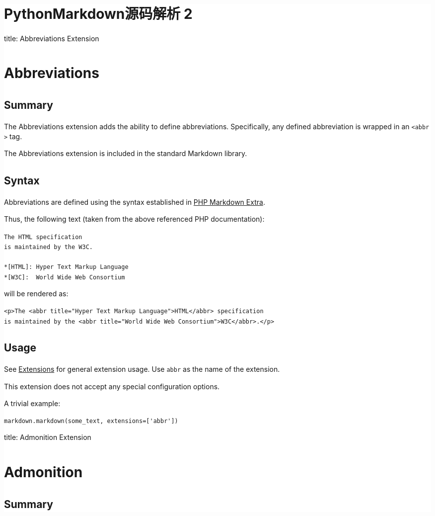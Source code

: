 # PythonMarkdown源码解析 2

title: Abbreviations Extension

Abbreviations
=============

Summary
-------

The Abbreviations extension adds the ability to define abbreviations.
Specifically, any defined abbreviation is wrapped in  an `<abbr>` tag.

The Abbreviations extension is included in the standard Markdown library.

Syntax
------

Abbreviations are defined using the syntax established in
[PHP Markdown Extra][php].

[php]: http://www.michelf.com/projects/php-markdown/extra/#abbr

Thus, the following text (taken from the above referenced PHP documentation):

```pymd
The HTML specification
is maintained by the W3C.

*[HTML]: Hyper Text Markup Language
*[W3C]:  World Wide Web Consortium
```

will be rendered as:

```pyhtml
<p>The <abbr title="Hyper Text Markup Language">HTML</abbr> specification
is maintained by the <abbr title="World Wide Web Consortium">W3C</abbr>.</p>
```

Usage
-----

See [Extensions](index.md) for general extension usage. Use `abbr` as the name
of the extension.

This extension does not accept any special configuration options.

A trivial example:

```pypython
markdown.markdown(some_text, extensions=['abbr'])
```


title: Admonition Extension

Admonition
==========

Summary
-------


[rST]: http://docutils.sourceforge.net/docs/ref/rst/directives.html#specific-admonitions
[sphinx]: https://www.sphinx-doc.org/en/master/
[c1]: https://github.com/Python-Markdown/markdown/blob/master/markdown/preprocessors.py
[c2]: https://github.com/Python-Markdown/markdown/blob/master/markdown/preprocessors.py
[c3]: https://github.com/Python-Markdown/markdown/blob/master/markdown/preprocessors.py
[c4]: https://github.com/Python-Markdown/markdown/blob/master/markdown/extensions/meta.py
[c5]: https://github.com/Python-Markdown/markdown/blob/master/markdown/extensions/footnotes.py
[b1]: https://github.com/Python-Markdown/markdown/blob/master/markdown/blockprocessors.py
[b2]: https://github.com/Python-Markdown/markdown/blob/master/markdown/blockprocessors.py
[b3]: https://github.com/Python-Markdown/markdown/blob/master/markdown/blockprocessors.py
[Admonition]: https://python-markdown.github.io/extensions/admonition/
[b4]: https://github.com/Python-Markdown/markdown/blob/master/markdown/extensions/admonition.py
[e1]: https://github.com/Python-Markdown/markdown/blob/master/markdown/treeprocessors.py
[e2]: https://github.com/Python-Markdown/markdown/blob/master/markdown/extensions/toc.py
[e3]: https://github.com/Python-Markdown/markdown/blob/master/markdown/extensions/footnotes.py
[e4]: https://github.com/Python-Markdown/markdown/blob/master/markdown/extensions/footnotes.py
[table of contents]: https://python-markdown.github.io/extensions/toc/
[footnote]: https://python-markdown.github.io/extensions/footnotes/
[i1]: https://github.com/Python-Markdown/markdown/blob/master/markdown/inlinepatterns.py
[i2]: https://github.com/Python-Markdown/markdown/blob/master/markdown/inlinepatterns.py
[i3]: https://github.com/Python-Markdown/markdown/blob/master/markdown/inlinepatterns.py
[i4]: https://github.com/Python-Markdown/markdown/blob/master/markdown/inlinepatterns.py
[i5]: https://github.com/Python-Markdown/markdown/blob/master/markdown/inlinepatterns.py
[i6]: https://github.com/Python-Markdown/markdown/blob/master/markdown/extensions/abbr.py
[i7]: https://github.com/Python-Markdown/markdown/blob/master/markdown/extensions/wikilinks.py
[i8]: https://github.com/Python-Markdown/markdown/blob/master/markdown/extensions/footnotes.py
 [p1]: https://github.com/Python-Markdown/markdown/blob/master/markdown/postprocessors.py
 [p2]: https://github.com/Python-Markdown/markdown/blob/master/markdown/postprocessors.py
 [p3]: https://github.com/Python-Markdown/markdown/blob/master/markdown/postprocessors.py
 [p4]: https://github.com/Python-Markdown/markdown/blob/master/markdown/extensions/footnotes.py
[monkey_patching]: https://en.wikipedia.org/wiki/Monkey_patch
[match object]: https://docs.python.org/3/library/re.html#match-objects
[bug tracker]: https://github.com/Python-Markdown/markdown/issues
[extension source]:  https://github.com/Python-Markdown/markdown/tree/master/markdown/extensions
[tutorial]: https://github.com/Python-Markdown/markdown/wiki/Tutorial-1---Writing-Extensions-for-Python-Markdown
[workingwithetree]: #working_with_et
[Integrating your code into Markdown]: #integrating_into_markdown
[extendMarkdown]: #extendmarkdown
[Registry]: #registry
[registerExtension]: #registerextension
[Config Settings]: #configsettings
[makeExtension]: #makeextension
[ElementTree]: https://docs.python.org/3/library/xml.etree.elementtree.html
[Available Extensions]: index.md
[Footnotes]: https://github.com/Python-Markdown/markdown/blob/master/markdown/extensions/footnotes.py
[Definition Lists]: https://github.com/Python-Markdown/markdown/blob/master/markdown/extensions/definition_lists
[library reference]: ../reference.md
[setuptools]: https://packaging.python.org/key_projects/#setuptools
[Entry points]: https://setuptools.readthedocs.io/en/latest/setuptools.html#dynamic-discovery-of-services-and-plugins
[Packaging and Distributing Projects]: https://packaging.python.org/tutorials/distributing-packages/
[Maruku]: https://web.archive.org/web/20170324172643/http://maruku.rubyforge.org/proposal.html
[codehilite]: code_hilite.md
[fenced code blocks]: fenced_code_blocks.md
[Pygments]: http://pygments.org/
[dl]: http://pygments.org/download/
[richeland]: https://github.com/richleland
[rich]: https://github.com/richleland/pygments-css
[preview]: https://richleland.github.io/pygments-css/
[documentation]: http://pygments.org/docs/
[syntax]: https://daringfireball.net/projects/markdown/syntax#precode
[html formatter]: https://pygments.org/docs/formatters/#HtmlFormatter
[lexer]: https://pygments.org/docs/lexers/
[spec]: https://www.w3.org/TR/html5/text-level-semantics.html#the-code-element
[pygments formatters]: https://pygments.org/docs/formatters/